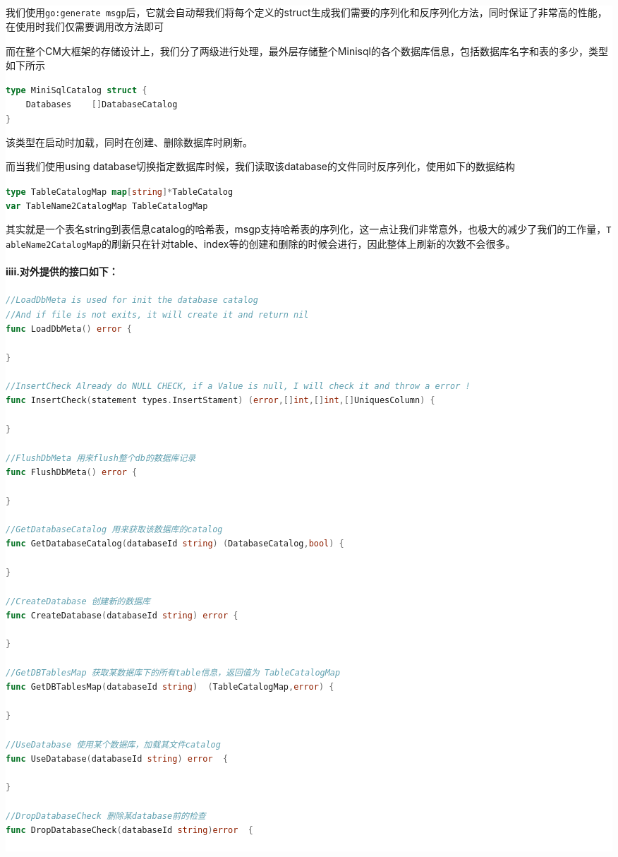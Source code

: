我们使用`go:generate msgp`后，它就会自动帮我们将每个定义的struct生成我们需要的序列化和反序列化方法，同时保证了非常高的性能，在使用时我们仅需要调用改方法即可



而在整个CM大框架的存储设计上，我们分了两级进行处理，最外层存储整个Minisql的各个数据库信息，包括数据库名字和表的多少，类型如下所示

~~~go
type MiniSqlCatalog struct {
	Databases    []DatabaseCatalog
}
~~~

该类型在启动时加载，同时在创建、删除数据库时刷新。



而当我们使用using database切换指定数据库时候，我们读取该database的文件同时反序列化，使用如下的数据结构

~~~go
type TableCatalogMap map[string]*TableCatalog
var TableName2CatalogMap TableCatalogMap
~~~

其实就是一个表名string到表信息catalog的哈希表，msgp支持哈希表的序列化，这一点让我们非常意外，也极大的减少了我们的工作量，`TableName2CatalogMap`的刷新只在针对table、index等的创建和删除的时候会进行，因此整体上刷新的次数不会很多。



#### iiii.对外提供的接口如下：

~~~go
//LoadDbMeta is used for init the database catalog
//And if file is not exits, it will create it and return nil
func LoadDbMeta() error {

}

//InsertCheck Already do NULL CHECK, if a Value is null, I will check it and throw a error !
func InsertCheck(statement types.InsertStament) (error,[]int,[]int,[]UniquesColumn) {

}

//FlushDbMeta 用来flush整个db的数据库记录
func FlushDbMeta() error {

}

//GetDatabaseCatalog 用来获取该数据库的catalog
func GetDatabaseCatalog(databaseId string) (DatabaseCatalog,bool) {

}

//CreateDatabase 创建新的数据库
func CreateDatabase(databaseId string) error {

}

//GetDBTablesMap 获取某数据库下的所有table信息，返回值为 TableCatalogMap
func GetDBTablesMap(databaseId string)  (TableCatalogMap,error) {
    
}

//UseDatabase 使用某个数据库，加载其文件catalog
func UseDatabase(databaseId string) error  {

}

//DropDatabaseCheck 删除某database前的检查
func DropDatabaseCheck(databaseId string)error  {
    
~~~